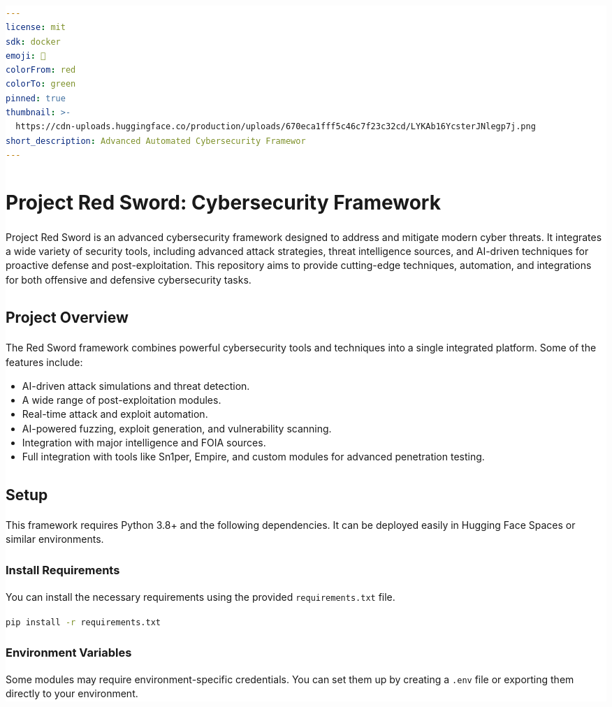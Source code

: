 ```yaml
---
license: mit
sdk: docker
emoji: 🚀
colorFrom: red
colorTo: green
pinned: true
thumbnail: >-
  https://cdn-uploads.huggingface.co/production/uploads/670eca1fff5c46c7f23c32cd/LYKAb16YcsterJNlegp7j.png
short_description: Advanced Automated Cybersecurity Framewor
---
```

# Project Red Sword: Cybersecurity Framework

Project Red Sword is an advanced cybersecurity framework designed to address and mitigate modern cyber threats. It integrates a wide variety of security tools, including advanced attack strategies, threat intelligence sources, and AI-driven techniques for proactive defense and post-exploitation. This repository aims to provide cutting-edge techniques, automation, and integrations for both offensive and defensive cybersecurity tasks.

## Project Overview

The Red Sword framework combines powerful cybersecurity tools and techniques into a single integrated platform. Some of the features include:
- AI-driven attack simulations and threat detection.
- A wide range of post-exploitation modules.
- Real-time attack and exploit automation.
- AI-powered fuzzing, exploit generation, and vulnerability scanning.
- Integration with major intelligence and FOIA sources.
- Full integration with tools like Sn1per, Empire, and custom modules for advanced penetration testing.

## Setup

This framework requires Python 3.8+ and the following dependencies. It can be deployed easily in Hugging Face Spaces or similar environments.

### Install Requirements

You can install the necessary requirements using the provided `requirements.txt` file.

```bash
pip install -r requirements.txt
```

### Environment Variables

Some modules may require environment-specific credentials. You can set them up by creating a `.env` file or exporting them directly to your environment.
